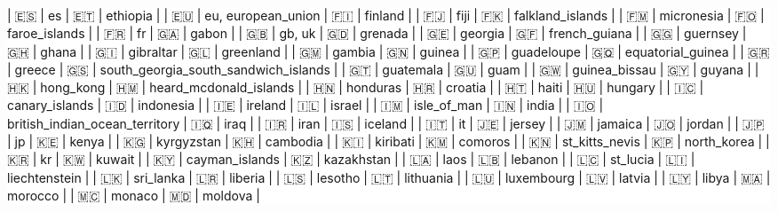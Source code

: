 | 🇪🇸 | es | 🇪🇹 | ethiopia |
| 🇪🇺 | eu, european_union | 🇫🇮 | finland |
| 🇫🇯 | fiji | 🇫🇰 | falkland_islands |
| 🇫🇲 | micronesia | 🇫🇴 | faroe_islands |
| 🇫🇷 | fr | 🇬🇦 | gabon |
| 🇬🇧 | gb, uk | 🇬🇩 | grenada |
| 🇬🇪 | georgia | 🇬🇫 | french_guiana |
| 🇬🇬 | guernsey | 🇬🇭 | ghana |
| 🇬🇮 | gibraltar | 🇬🇱 | greenland |
| 🇬🇲 | gambia | 🇬🇳 | guinea |
| 🇬🇵 | guadeloupe | 🇬🇶 | equatorial_guinea |
| 🇬🇷 | greece | 🇬🇸 | south_georgia_south_sandwich_islands |
| 🇬🇹 | guatemala | 🇬🇺 | guam |
| 🇬🇼 | guinea_bissau | 🇬🇾 | guyana |
| 🇭🇰 | hong_kong | 🇭🇲 | heard_mcdonald_islands |
| 🇭🇳 | honduras | 🇭🇷 | croatia |
| 🇭🇹 | haiti | 🇭🇺 | hungary |
| 🇮🇨 | canary_islands | 🇮🇩 | indonesia |
| 🇮🇪 | ireland | 🇮🇱 | israel |
| 🇮🇲 | isle_of_man | 🇮🇳 | india |
| 🇮🇴 | british_indian_ocean_territory | 🇮🇶 | iraq |
| 🇮🇷 | iran | 🇮🇸 | iceland |
| 🇮🇹 | it | 🇯🇪 | jersey |
| 🇯🇲 | jamaica | 🇯🇴 | jordan |
| 🇯🇵 | jp | 🇰🇪 | kenya |
| 🇰🇬 | kyrgyzstan | 🇰🇭 | cambodia |
| 🇰🇮 | kiribati | 🇰🇲 | comoros |
| 🇰🇳 | st_kitts_nevis | 🇰🇵 | north_korea |
| 🇰🇷 | kr | 🇰🇼 | kuwait |
| 🇰🇾 | cayman_islands | 🇰🇿 | kazakhstan |
| 🇱🇦 | laos | 🇱🇧 | lebanon |
| 🇱🇨 | st_lucia | 🇱🇮 | liechtenstein |
| 🇱🇰 | sri_lanka | 🇱🇷 | liberia |
| 🇱🇸 | lesotho | 🇱🇹 | lithuania |
| 🇱🇺 | luxembourg | 🇱🇻 | latvia |
| 🇱🇾 | libya | 🇲🇦 | morocco |
| 🇲🇨 | monaco | 🇲🇩 | moldova |